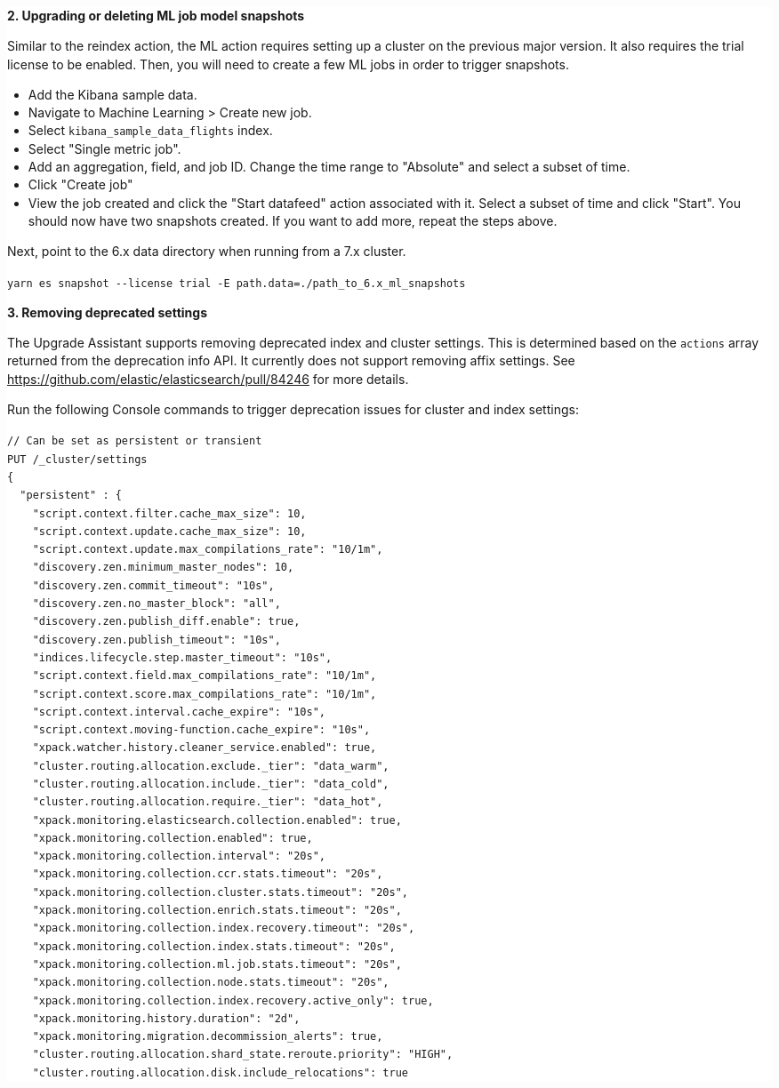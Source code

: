 **2. Upgrading or deleting ML job model snapshots**

  Similar to the reindex action, the ML action requires setting up a cluster on the previous major version. It also requires the trial license to be enabled. Then, you will need to create a few ML jobs in order to trigger snapshots.

  - Add the Kibana sample data.
  - Navigate to Machine Learning > Create new job.
  - Select `kibana_sample_data_flights` index.
  - Select "Single metric job".
  - Add an aggregation, field, and job ID. Change the time range to "Absolute" and select a subset of time.
  - Click "Create job"
  - View the job created and click the "Start datafeed" action associated with it. Select a subset of time and click "Start". You should now have two snapshots created. If you want to add more, repeat the steps above.

  Next, point to the 6.x data directory when running from a 7.x cluster.

  ```
  yarn es snapshot --license trial -E path.data=./path_to_6.x_ml_snapshots
  ```

**3. Removing deprecated settings**

  The Upgrade Assistant supports removing deprecated index and cluster settings. This is determined based on the `actions` array returned from the deprecation info API. It currently does not support removing affix settings. See https://github.com/elastic/elasticsearch/pull/84246 for more details.

  Run the following Console commands to trigger deprecation issues for cluster and index settings:

```
// Can be set as persistent or transient
PUT /_cluster/settings
{
  "persistent" : {
    "script.context.filter.cache_max_size": 10,
    "script.context.update.cache_max_size": 10,
    "script.context.update.max_compilations_rate": "10/1m",
    "discovery.zen.minimum_master_nodes": 10,
    "discovery.zen.commit_timeout": "10s",
    "discovery.zen.no_master_block": "all",
    "discovery.zen.publish_diff.enable": true,
    "discovery.zen.publish_timeout": "10s",
    "indices.lifecycle.step.master_timeout": "10s",
    "script.context.field.max_compilations_rate": "10/1m",
    "script.context.score.max_compilations_rate": "10/1m",
    "script.context.interval.cache_expire": "10s",
    "script.context.moving-function.cache_expire": "10s",
    "xpack.watcher.history.cleaner_service.enabled": true,
    "cluster.routing.allocation.exclude._tier": "data_warm",
    "cluster.routing.allocation.include._tier": "data_cold",
    "cluster.routing.allocation.require._tier": "data_hot",
    "xpack.monitoring.elasticsearch.collection.enabled": true,
    "xpack.monitoring.collection.enabled": true,
    "xpack.monitoring.collection.interval": "20s",
    "xpack.monitoring.collection.ccr.stats.timeout": "20s",
    "xpack.monitoring.collection.cluster.stats.timeout": "20s",
    "xpack.monitoring.collection.enrich.stats.timeout": "20s",
    "xpack.monitoring.collection.index.recovery.timeout": "20s",
    "xpack.monitoring.collection.index.stats.timeout": "20s",
    "xpack.monitoring.collection.ml.job.stats.timeout": "20s",
    "xpack.monitoring.collection.node.stats.timeout": "20s",
    "xpack.monitoring.collection.index.recovery.active_only": true,
    "xpack.monitoring.history.duration": "2d",
    "xpack.monitoring.migration.decommission_alerts": true,
    "cluster.routing.allocation.shard_state.reroute.priority": "HIGH",
    "cluster.routing.allocation.disk.include_relocations": true
```